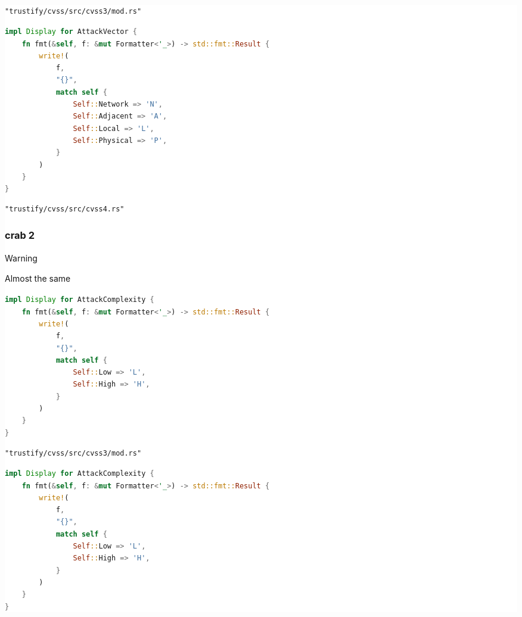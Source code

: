 `"trustify/cvss/src/cvss3/mod.rs"
`
```rust
impl Display for AttackVector {
    fn fmt(&self, f: &mut Formatter<'_>) -> std::fmt::Result {
        write!(
            f,
            "{}",
            match self {
                Self::Network => 'N',
                Self::Adjacent => 'A',
                Self::Local => 'L',
                Self::Physical => 'P',
            }
        )
    }
}
```

`"trustify/cvss/src/cvss4.rs"
`
### crab 2

> [!WARNING]
> Almost the same

```rust
impl Display for AttackComplexity {
    fn fmt(&self, f: &mut Formatter<'_>) -> std::fmt::Result {
        write!(
            f,
            "{}",
            match self {
                Self::Low => 'L',
                Self::High => 'H',
            }
        )
    }
}
```

`"trustify/cvss/src/cvss3/mod.rs"
`
```rust
impl Display for AttackComplexity {
    fn fmt(&self, f: &mut Formatter<'_>) -> std::fmt::Result {
        write!(
            f,
            "{}",
            match self {
                Self::Low => 'L',
                Self::High => 'H',
            }
        )
    }
}
```
